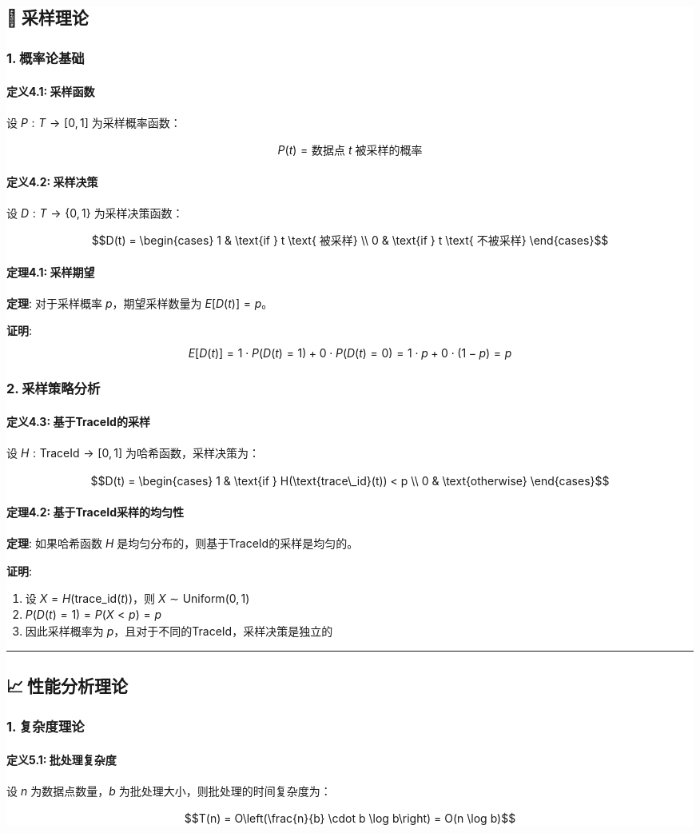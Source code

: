 
## 🧮 采样理论

### 1. 概率论基础

#### 定义4.1: 采样函数
设 $P: T \rightarrow [0, 1]$ 为采样概率函数：

$$P(t) = \text{数据点 } t \text{ 被采样的概率}$$

#### 定义4.2: 采样决策
设 $D: T \rightarrow \{0, 1\}$ 为采样决策函数：

$$D(t) = \begin{cases}
1 & \text{if } t \text{ 被采样} \\
0 & \text{if } t \text{ 不被采样}
\end{cases}$$

#### 定理4.1: 采样期望
**定理**: 对于采样概率 $p$，期望采样数量为 $E[D(t)] = p$。

**证明**:
$$E[D(t)] = 1 \cdot P(D(t) = 1) + 0 \cdot P(D(t) = 0) = 1 \cdot p + 0 \cdot (1-p) = p$$

### 2. 采样策略分析

#### 定义4.3: 基于TraceId的采样
设 $H: \text{TraceId} \rightarrow [0, 1]$ 为哈希函数，采样决策为：

$$D(t) = \begin{cases}
1 & \text{if } H(\text{trace\_id}(t)) < p \\
0 & \text{otherwise}
\end{cases}$$

#### 定理4.2: 基于TraceId采样的均匀性
**定理**: 如果哈希函数 $H$ 是均匀分布的，则基于TraceId的采样是均匀的。

**证明**:
1. 设 $X = H(\text{trace\_id}(t))$，则 $X \sim \text{Uniform}(0, 1)$
2. $P(D(t) = 1) = P(X < p) = p$
3. 因此采样概率为 $p$，且对于不同的TraceId，采样决策是独立的

---

## 📈 性能分析理论

### 1. 复杂度理论

#### 定义5.1: 批处理复杂度
设 $n$ 为数据点数量，$b$ 为批处理大小，则批处理的时间复杂度为：

$$T(n) = O\left(\frac{n}{b} \cdot b \log b\right) = O(n \log b)$$
